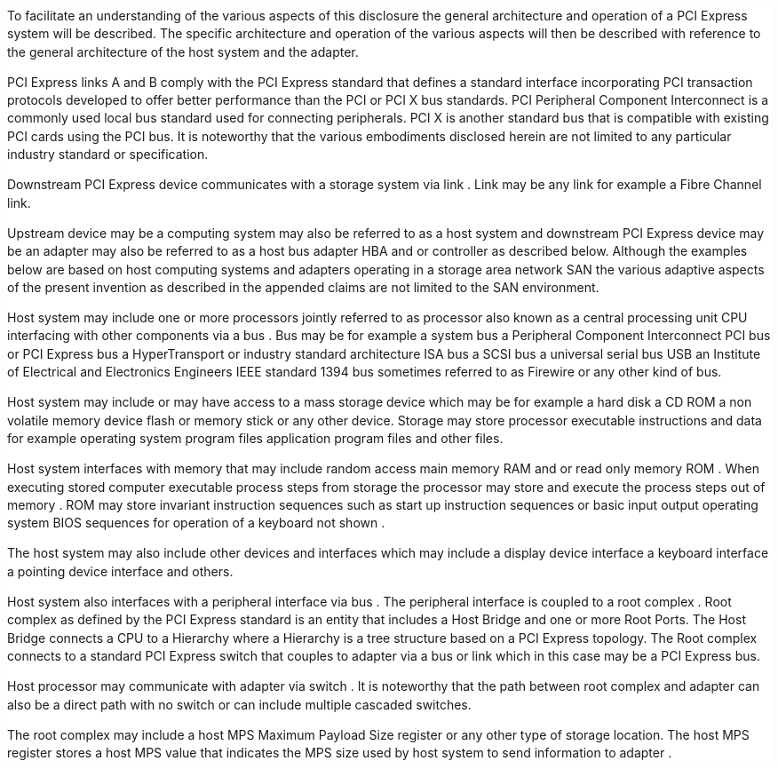 To facilitate an understanding of the various aspects of this disclosure the general architecture and operation of a PCI Express system will be described. The specific architecture and operation of the various aspects will then be described with reference to the general architecture of the host system and the adapter.

PCI Express links A and B comply with the PCI Express standard that defines a standard interface incorporating PCI transaction protocols developed to offer better performance than the PCI or PCI X bus standards. PCI Peripheral Component Interconnect is a commonly used local bus standard used for connecting peripherals. PCI X is another standard bus that is compatible with existing PCI cards using the PCI bus. It is noteworthy that the various embodiments disclosed herein are not limited to any particular industry standard or specification.

Downstream PCI Express device communicates with a storage system via link . Link may be any link for example a Fibre Channel link.

Upstream device may be a computing system may also be referred to as a host system and downstream PCI Express device may be an adapter may also be referred to as a host bus adapter HBA and or controller as described below. Although the examples below are based on host computing systems and adapters operating in a storage area network SAN the various adaptive aspects of the present invention as described in the appended claims are not limited to the SAN environment.

Host system may include one or more processors jointly referred to as processor also known as a central processing unit CPU interfacing with other components via a bus . Bus may be for example a system bus a Peripheral Component Interconnect PCI bus or PCI Express bus a HyperTransport or industry standard architecture ISA bus a SCSI bus a universal serial bus USB an Institute of Electrical and Electronics Engineers IEEE standard 1394 bus sometimes referred to as Firewire or any other kind of bus.

Host system may include or may have access to a mass storage device which may be for example a hard disk a CD ROM a non volatile memory device flash or memory stick or any other device. Storage may store processor executable instructions and data for example operating system program files application program files and other files.

Host system interfaces with memory that may include random access main memory RAM and or read only memory ROM . When executing stored computer executable process steps from storage the processor may store and execute the process steps out of memory . ROM may store invariant instruction sequences such as start up instruction sequences or basic input output operating system BIOS sequences for operation of a keyboard not shown .

The host system may also include other devices and interfaces which may include a display device interface a keyboard interface a pointing device interface and others.

Host system also interfaces with a peripheral interface via bus . The peripheral interface is coupled to a root complex . Root complex as defined by the PCI Express standard is an entity that includes a Host Bridge and one or more Root Ports. The Host Bridge connects a CPU to a Hierarchy where a Hierarchy is a tree structure based on a PCI Express topology. The Root complex connects to a standard PCI Express switch that couples to adapter via a bus or link which in this case may be a PCI Express bus.

Host processor may communicate with adapter via switch . It is noteworthy that the path between root complex and adapter can also be a direct path with no switch or can include multiple cascaded switches.

The root complex may include a host MPS Maximum Payload Size register or any other type of storage location. The host MPS register stores a host MPS value that indicates the MPS size used by host system to send information to adapter .
